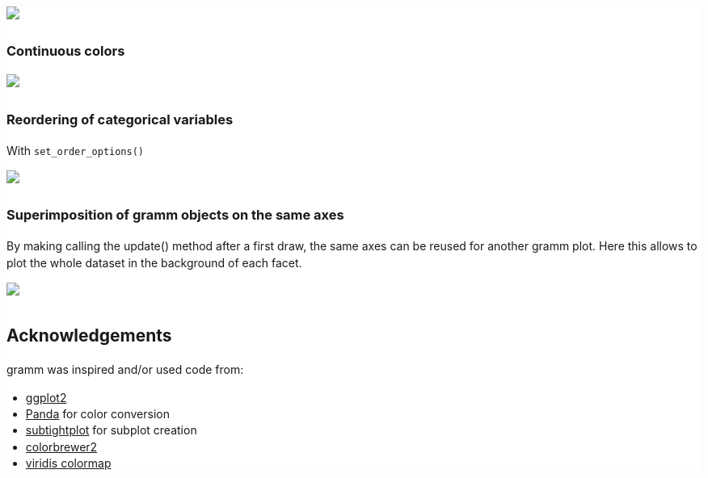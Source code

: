 ![](https://github.com/piermorel/gramm/blob/master/html/examples_28.png)

### Continuous colors

![](https://github.com/piermorel/gramm/blob/master/html/examples_30.png)

### Reordering of categorical variables
With <code>set_order_options()</code>

![](https://github.com/piermorel/gramm/blob/master/html/examples_31.png)


### Superimposition of gramm objects on the same axes
By making calling the update() method after a first draw, the same axes can be reused for another gramm plot.
Here this allows to plot the whole dataset in the background of each facet.

![](https://github.com/piermorel/gramm/blob/master/html/examples_25.png)

## Acknowledgements
gramm was inspired and/or used code from:
- [ggplot2](http://ggplot2.org)
- [Panda](http://www.neural-code.com/index.php/panda) for color conversion
- [subtightplot](http://www.mathworks.com/matlabcentral/fileexchange/39664-subtightplot) for subplot creation
- [colorbrewer2](http://colorbrewer2.org)
- [viridis colormap](https://bids.github.io/colormap/)
